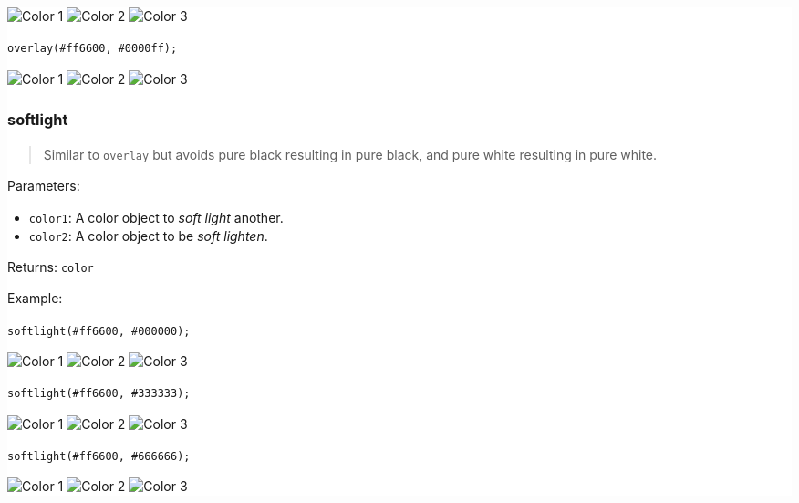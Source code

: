 ![Color 1](holder.js/100x40/#ff6600:#ffffff/text:ff6600)
![Color 2](holder.js/100x40/#00ff00:#ffffff/text:00ff00)
![Color 3](holder.js/100x40/#ffcc00:#ffffff/text:ffcc00)

```less
overlay(#ff6600, #0000ff);
```

![Color 1](holder.js/100x40/#ff6600:#ffffff/text:ff6600)
![Color 2](holder.js/100x40/#0000ff:#ffffff/text:0000ff)
![Color 3](holder.js/100x40/#ff0000:#ffffff/text:ff0000)


### softlight

> Similar to `overlay` but avoids pure black resulting in pure black, and pure white resulting in pure white.

Parameters:

* `color1`: A color object to _soft light_ another.
* `color2`: A color object to be _soft lighten_.

Returns: `color`

Example:

```less
softlight(#ff6600, #000000);
```

![Color 1](holder.js/100x40/#ff6600:#ffffff/text:ff6600)
![Color 2](holder.js/100x40/#000000:#ffffff/text:000000)
![Color 3](holder.js/100x40/#ff2900:#ffffff/text:ff2900)

```less
softlight(#ff6600, #333333);
```

![Color 1](holder.js/100x40/#ff6600:#ffffff/text:ff6600)
![Color 2](holder.js/100x40/#333333:#ffffff/text:333333)
![Color 3](holder.js/100x40/#ff4100:#ffffff/text:ff4100)

```less
softlight(#ff6600, #666666);
```

![Color 1](holder.js/100x40/#ff6600:#ffffff/text:ff6600)
![Color 2](holder.js/100x40/#666666:#ffffff/text:666666)
![Color 3](holder.js/100x40/#ff5a00:#ffffff/text:ff5a00)
